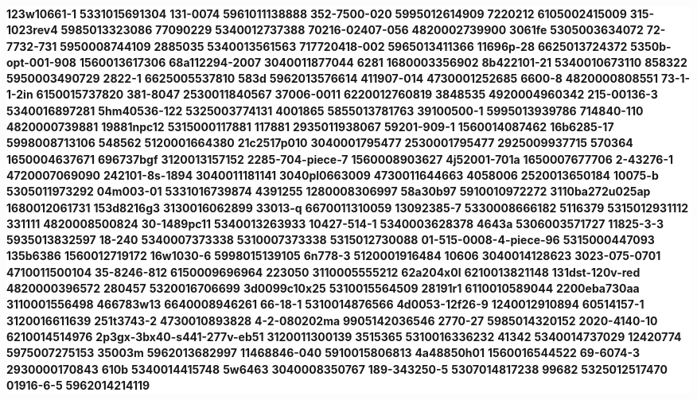 **123w10661-1**    **5331015691304**    **131-0074**    **5961011138888**    **352-7500-020**    **5995012614909**
**7220212**    **6105002415009**    **315-1023rev4**    **5985013323086**    **77090229**    **5340012737388**
**70216-02407-056**    **4820002739900**    **3061fe**    **5305003634072**    **72-7732-731**    **5950008744109**
**2885035**    **5340013561563**    **717720418-002**    **5965013411366**    **11696p-28**    **6625013724372**
**5350b-opt-001-908**    **1560013617306**    **68a112294-2007**    **3040011877044**    **6281**    **1680003356902**
**8b422101-21**    **5340010673110**    **858322**    **5950003490729**    **2822-1**    **6625005537810**
**583d**    **5962013576614**    **411907-014**    **4730001252685**    **6600-8**    **4820000808551**
**73-1-1-2in**    **6150015737820**    **381-8047**    **2530011840567**    **37006-0011**    **6220012760819**
**3848535**    **4920004960342**    **215-00136-3**    **5340016897281**    **5hm40536-122**    **5325003774131**
**4001865**    **5855013781763**    **39100500-1**    **5995013939786**    **714840-110**    **4820000739881**
**19881npc12**    **5315000117881**    **117881**    **2935011938067**    **59201-909-1**    **1560014087462**
**16b6285-17**    **5998008713106**    **548562**    **5120001664380**    **21c2517p010**    **3040001795477**
**2530001795477**    **2925009937715**    **570364**    **1650004637671**    **696737bgf**    **3120013157152**
**2285-704-piece-7**    **1560008903627**    **4j52001-701a**    **1650007677706**    **2-43276-1**    **4720007069090**
**242101-8s-1894**    **3040011181141**    **3040pl0663009**    **4730011644663**    **4058006**    **2520013650184**
**10075-b**    **5305011973292**    **04m003-01**    **5331016739874**    **4391255**    **1280008306997**
**58a30b97**    **5910010972272**    **3110ba272u025ap**    **1680012061731**    **153d8216g3**    **3130016062899**
**33013-q**    **6670011310059**    **13092385-7**    **5330008666182**    **5116379**    **5315012931112**
**331111**    **4820008500824**    **30-1489pc11**    **5340013263933**    **10427-514-1**    **5340003628378**
**4643a**    **5306003571727**    **11825-3-3**    **5935013832597**    **18-240**    **5340007373338**
**5310007373338**    **5315012730088**    **01-515-0008-4-piece-96**    **5315000447093**    **135b6386**    **1560012719172**
**16w1030-6**    **5998015139105**    **6n778-3**    **5120001916484**    **10606**    **3040014128623**
**3023-075-0701**    **4710011500104**    **35-8246-812**    **6150009696964**    **223050**    **3110005555212**
**62a204x0l**    **6210013821148**    **131dst-120v-red**    **4820000396572**    **280457**    **5320016706699**
**3d0099c10x25**    **5310015564509**    **28191r1**    **6110010589044**    **2200eba730aa**    **3110001556498**
**466783w13**    **6640008946261**    **66-18-1**    **5310014876566**    **4d0053-12f26-9**    **1240012910894**
**60514157-1**    **3120016611639**    **251t3743-2**    **4730010893828**    **4-2-080202ma**    **9905142036546**
**2770-27**    **5985014320152**    **2020-4140-10**    **6210014514976**    **2p3gx-3bx40-s441-277v-eb51**    **3120011300139**
**3515365**    **5310016336232**    **41342**    **5340014737029**    **12420774**    **5975007275153**
**35003m**    **5962013682997**    **11468846-040**    **5910015806813**    **4a48850h01**    **1560016544522**
**69-6074-3**    **2930000170843**    **610b**    **5340014415748**    **5w6463**    **3040008350767**
**189-343250-5**    **5307014817238**    **99682**    **5325012517470**    **01916-6-5**    **5962014214119**